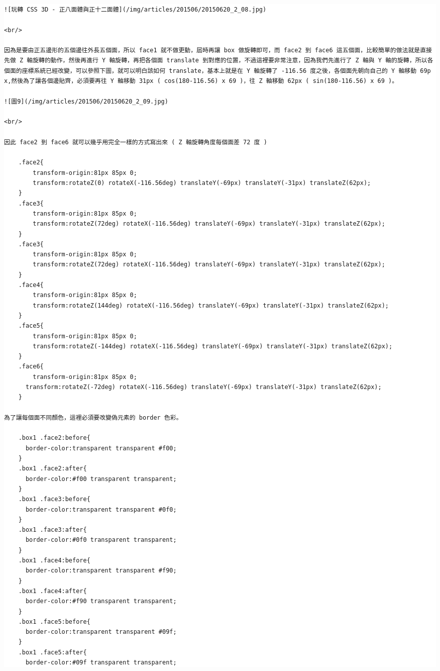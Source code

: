 	![玩轉 CSS 3D - 正八面體與正十二面體](/img/articles/201506/20150620_2_08.jpg)

	<br/>
	
	因為是要由正五邊形的五個邊往外長五個面，所以 face1 就不做更動，屆時再讓 box 做旋轉即可，而 face2 到 face6 這五個面，比較簡單的做法就是直接先做 Z 軸旋轉的動作，然後再進行 Y 軸旋轉，再把各個面 translate 到對應的位置，不過這裡要非常注意，因為我們先進行了 Z 軸與 Y 軸的旋轉，所以各個面的座標系統已經改變，可以參照下圖，就可以明白該如何 translate，基本上就是在 Y 軸旋轉了 -116.56 度之後，各個面先朝向自己的 Y 軸移動 69px,然後為了讓各個邊貼齊，必須要再往 Y 軸移動 31px ( cos(180-116.56) x 69 )，往 Z 軸移動 62px ( sin(180-116.56) x 69 )。

	![圖9](/img/articles/201506/20150620_2_09.jpg)

	<br/>

	因此 face2 到 face6 就可以幾乎用完全一樣的方式寫出來 ( Z 軸旋轉角度每個面差 72 度 )

		.face2{  
			transform-origin:81px 85px 0;
  			transform:rotateZ(0) rotateX(-116.56deg) translateY(-69px) translateY(-31px) translateZ(62px);
		}
		.face3{  
  			transform-origin:81px 85px 0;
  			transform:rotateZ(72deg) rotateX(-116.56deg) translateY(-69px) translateY(-31px) translateZ(62px);
		}
		.face3{  
  			transform-origin:81px 85px 0;
  			transform:rotateZ(72deg) rotateX(-116.56deg) translateY(-69px) translateY(-31px) translateZ(62px);
		}
		.face4{
  			transform-origin:81px 85px 0;
  			transform:rotateZ(144deg) rotateX(-116.56deg) translateY(-69px) translateY(-31px) translateZ(62px);
		}
		.face5{  
	  		transform-origin:81px 85px 0;
	  		transform:rotateZ(-144deg) rotateX(-116.56deg) translateY(-69px) translateY(-31px) translateZ(62px);
		}
		.face6{  
  			transform-origin:81px 85px 0;
 		  transform:rotateZ(-72deg) rotateX(-116.56deg) translateY(-69px) translateY(-31px) translateZ(62px);
		}

	為了讓每個面不同顏色，這裡必須要改變偽元素的 border 色彩。

		.box1 .face2:before{
		  border-color:transparent transparent #f00;
		}
		.box1 .face2:after{
		  border-color:#f00 transparent transparent;
		}
		.box1 .face3:before{
		  border-color:transparent transparent #0f0;
		}
		.box1 .face3:after{
		  border-color:#0f0 transparent transparent;
		}
		.box1 .face4:before{
		  border-color:transparent transparent #f90;
		}
		.box1 .face4:after{
		  border-color:#f90 transparent transparent;
		}
		.box1 .face5:before{
		  border-color:transparent transparent #09f;
		}
		.box1 .face5:after{
		  border-color:#09f transparent transparent;